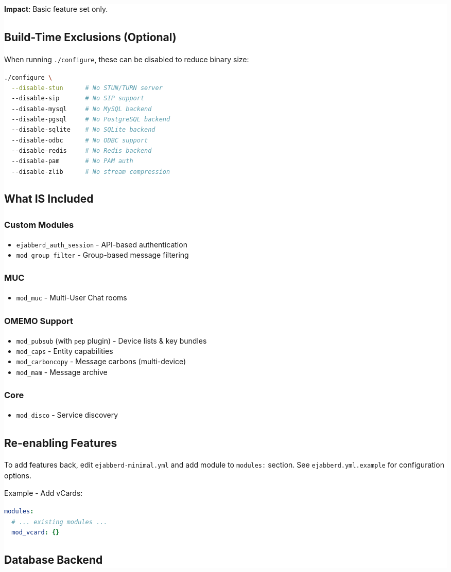 **Impact**: Basic feature set only.

## Build-Time Exclusions (Optional)

When running `./configure`, these can be disabled to reduce binary size:

```bash
./configure \
  --disable-stun      # No STUN/TURN server
  --disable-sip       # No SIP support
  --disable-mysql     # No MySQL backend
  --disable-pgsql     # No PostgreSQL backend
  --disable-sqlite    # No SQLite backend
  --disable-odbc      # No ODBC support
  --disable-redis     # No Redis backend
  --disable-pam       # No PAM auth
  --disable-zlib      # No stream compression
```

## What IS Included

### Custom Modules
- `ejabberd_auth_session` - API-based authentication
- `mod_group_filter` - Group-based message filtering

### MUC
- `mod_muc` - Multi-User Chat rooms

### OMEMO Support
- `mod_pubsub` (with `pep` plugin) - Device lists & key bundles
- `mod_caps` - Entity capabilities
- `mod_carboncopy` - Message carbons (multi-device)
- `mod_mam` - Message archive

### Core
- `mod_disco` - Service discovery

## Re-enabling Features

To add features back, edit `ejabberd-minimal.yml` and add module to `modules:` section. See `ejabberd.yml.example` for configuration options.

Example - Add vCards:
```yaml
modules:
  # ... existing modules ...
  mod_vcard: {}
```

## Database Backend
